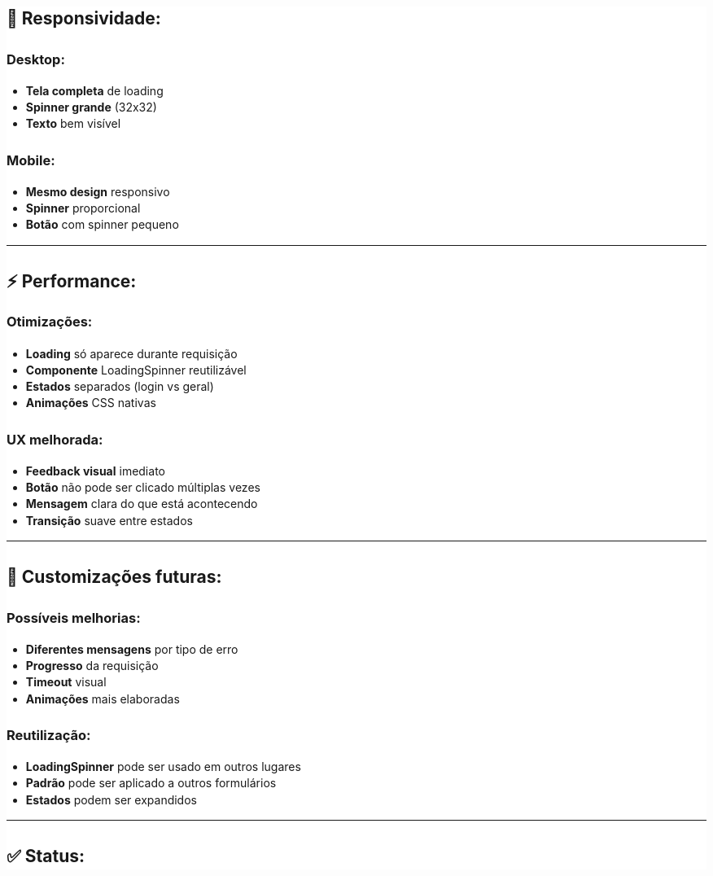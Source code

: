 
## 📱 **Responsividade:**

### **Desktop:**
- **Tela completa** de loading
- **Spinner grande** (32x32)
- **Texto** bem visível

### **Mobile:**
- **Mesmo design** responsivo
- **Spinner** proporcional
- **Botão** com spinner pequeno

---

## ⚡ **Performance:**

### **Otimizações:**
- **Loading** só aparece durante requisição
- **Componente** LoadingSpinner reutilizável
- **Estados** separados (login vs geral)
- **Animações** CSS nativas

### **UX melhorada:**
- **Feedback visual** imediato
- **Botão** não pode ser clicado múltiplas vezes
- **Mensagem** clara do que está acontecendo
- **Transição** suave entre estados

---

## 🎨 **Customizações futuras:**

### **Possíveis melhorias:**
- **Diferentes mensagens** por tipo de erro
- **Progresso** da requisição
- **Timeout** visual
- **Animações** mais elaboradas

### **Reutilização:**
- **LoadingSpinner** pode ser usado em outros lugares
- **Padrão** pode ser aplicado a outros formulários
- **Estados** podem ser expandidos

---

## ✅ **Status:**
